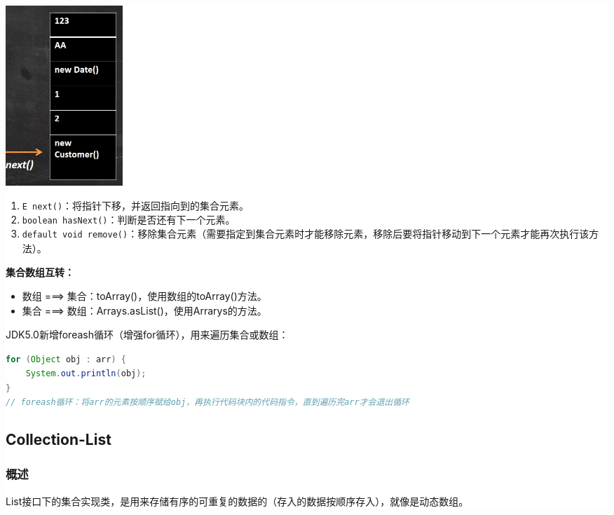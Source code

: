<img src="images/iterator.png" style="zoom:50%;" />

1. `E next()`：将指针下移，并返回指向到的集合元素。
2. `boolean hasNext()`：判断是否还有下一个元素。
3. `default void remove()`：移除集合元素（需要指定到集合元素时才能移除元素，移除后要将指针移动到下一个元素才能再次执行该方法）。

**集合数组互转：**

- 数组 ===> 集合：toArray()，使用数组的toArray()方法。
- 集合 ===> 数组：Arrays.asList()，使用Arrarys的方法。

JDK5.0新增foreash循环（增强for循环），用来遍历集合或数组：

```java
for (Object obj : arr) {
    System.out.println(obj);
}
// foreash循环：将arr的元素按顺序赋给obj，再执行代码块内的代码指令，直到遍历完arr才会退出循环
```



## Collection-List

### 概述

List接口下的集合实现类，是用来存储有序的可重复的数据的（存入的数据按顺序存入），就像是动态数组。
